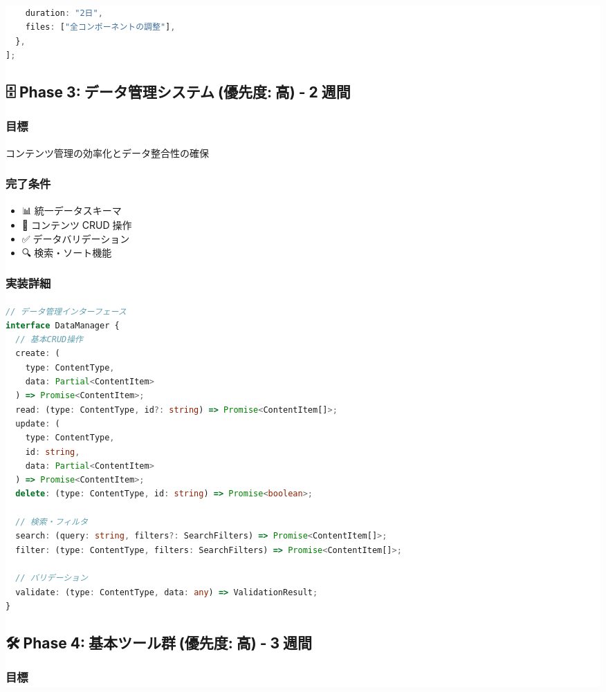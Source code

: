 ```typescript
    duration: "2日",
    files: ["全コンポーネントの調整"],
  },
];
```

## 🗄️ Phase 3: データ管理システム (優先度: 高) - 2 週間

### 目標

コンテンツ管理の効率化とデータ整合性の確保

### 完了条件

- 📊 統一データスキーマ
- 🔄 コンテンツ CRUD 操作
- ✅ データバリデーション
- 🔍 検索・ソート機能

### 実装詳細

```typescript
// データ管理インターフェース
interface DataManager {
  // 基本CRUD操作
  create: (
    type: ContentType,
    data: Partial<ContentItem>
  ) => Promise<ContentItem>;
  read: (type: ContentType, id?: string) => Promise<ContentItem[]>;
  update: (
    type: ContentType,
    id: string,
    data: Partial<ContentItem>
  ) => Promise<ContentItem>;
  delete: (type: ContentType, id: string) => Promise<boolean>;

  // 検索・フィルタ
  search: (query: string, filters?: SearchFilters) => Promise<ContentItem[]>;
  filter: (type: ContentType, filters: SearchFilters) => Promise<ContentItem[]>;

  // バリデーション
  validate: (type: ContentType, data: any) => ValidationResult;
}
```

## 🛠️ Phase 4: 基本ツール群 (優先度: 高) - 3 週間

### 目標
